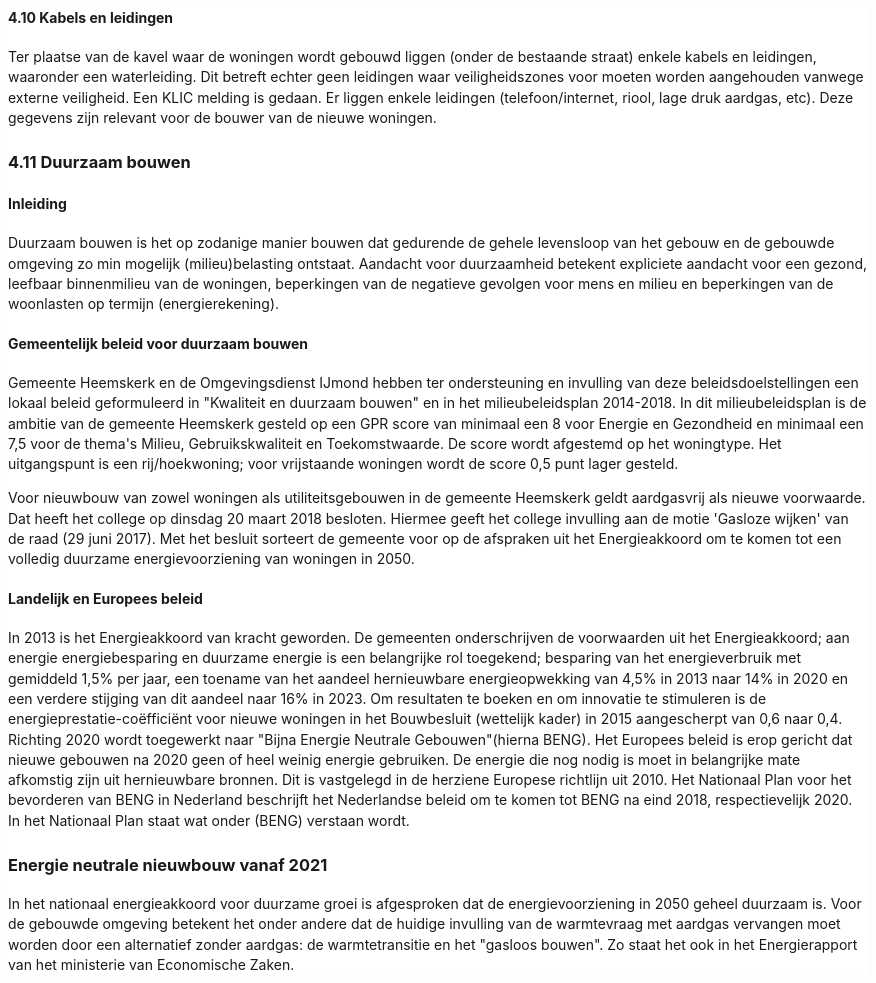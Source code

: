 #### **4.10 Kabels en leidingen**

Ter plaatse van de kavel waar de woningen wordt gebouwd liggen (onder de bestaande straat) enkele kabels en leidingen, waaronder een waterleiding. Dit betreft echter geen leidingen waar veiligheidszones voor moeten worden aangehouden vanwege externe veiligheid. Een KLIC melding is gedaan. Er liggen enkele leidingen (telefoon/internet, riool, lage druk aardgas, etc). Deze gegevens zijn relevant voor de bouwer van de nieuwe woningen.

### **4.11 Duurzaam bouwen**

#### Inleiding

Duurzaam bouwen is het op zodanige manier bouwen dat gedurende de gehele levensloop van het gebouw en de gebouwde omgeving zo min mogelijk (milieu)belasting ontstaat. Aandacht voor duurzaamheid betekent expliciete aandacht voor een gezond, leefbaar binnenmilieu van de woningen, beperkingen van de negatieve gevolgen voor mens en milieu en beperkingen van de woonlasten op termijn (energierekening).

#### Gemeentelijk beleid voor duurzaam bouwen

Gemeente Heemskerk en de Omgevingsdienst IJmond hebben ter ondersteuning en invulling van deze beleidsdoelstellingen een lokaal beleid geformuleerd in "Kwaliteit en duurzaam bouwen" en in het milieubeleidsplan 2014-2018. In dit milieubeleidsplan is de ambitie van de gemeente Heemskerk gesteld op een GPR score van minimaal een 8 voor Energie en Gezondheid en minimaal een 7,5 voor de thema's Milieu, Gebruikskwaliteit en Toekomstwaarde. De score wordt afgestemd op het woningtype. Het uitgangspunt is een rij/hoekwoning; voor vrijstaande woningen wordt de score 0,5 punt lager gesteld.

Voor nieuwbouw van zowel woningen als utiliteitsgebouwen in de gemeente Heemskerk geldt aardgasvrij als nieuwe voorwaarde. Dat heeft het college op dinsdag 20 maart 2018 besloten. Hiermee geeft het college invulling aan de motie 'Gasloze wijken' van de raad (29 juni 2017). Met het besluit sorteert de gemeente voor op de afspraken uit het Energieakkoord om te komen tot een volledig duurzame energievoorziening van woningen in 2050.

#### Landelijk en Europees beleid

In 2013 is het Energieakkoord van kracht geworden. De gemeenten onderschrijven de voorwaarden uit het Energieakkoord; aan energie energiebesparing en duurzame energie is een belangrijke rol toegekend; besparing van het energieverbruik met gemiddeld 1,5% per jaar, een toename van het aandeel hernieuwbare energieopwekking van 4,5% in 2013 naar 14% in 2020 en een verdere stijging van dit aandeel naar 16% in 2023. Om resultaten te boeken en om innovatie te stimuleren is de energieprestatie-coëfficiënt voor nieuwe woningen in het Bouwbesluit (wettelijk kader) in 2015 aangescherpt van 0,6 naar 0,4. Richting 2020 wordt toegewerkt naar "Bijna Energie Neutrale Gebouwen"(hierna BENG). Het Europees beleid is erop gericht dat nieuwe gebouwen na 2020 geen of heel weinig energie gebruiken. De energie die nog nodig is moet in belangrijke mate afkomstig zijn uit hernieuwbare bronnen. Dit is vastgelegd in de herziene Europese richtlijn uit 2010. Het Nationaal Plan voor het bevorderen van BENG in Nederland beschrijft het Nederlandse beleid om te komen tot BENG na eind 2018, respectievelijk 2020. In het Nationaal Plan staat wat onder (BENG) verstaan wordt.

### Energie neutrale nieuwbouw vanaf 2021

In het nationaal energieakkoord voor duurzame groei is afgesproken dat de energievoorziening in 2050 geheel duurzaam is. Voor de gebouwde omgeving betekent het onder andere dat de huidige invulling van de warmtevraag met aardgas vervangen moet worden door een alternatief zonder aardgas: de warmtetransitie en het "gasloos bouwen". Zo staat het ook in het Energierapport van het ministerie van Economische Zaken.
